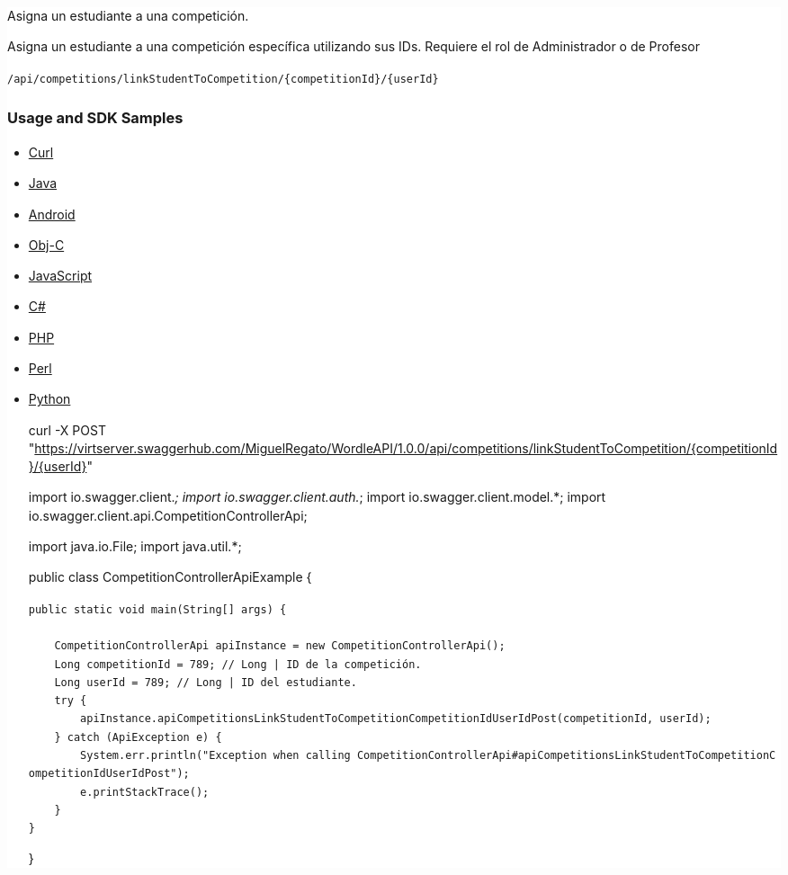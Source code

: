 Asigna un estudiante a una competición.

Asigna un estudiante a una competición específica utilizando sus IDs. Requiere el rol de Administrador o de Profesor

  

    /api/competitions/linkStudentToCompetition/{competitionId}/{userId}

### Usage and SDK Samples

*   [Curl](#examples-CompetitionController-apiCompetitionsLinkStudentToCompetitionCompetitionIdUserIdPost-0-curl)
*   [Java](#examples-CompetitionController-apiCompetitionsLinkStudentToCompetitionCompetitionIdUserIdPost-0-java)
*   [Android](#examples-CompetitionController-apiCompetitionsLinkStudentToCompetitionCompetitionIdUserIdPost-0-android)
*   [Obj-C](#examples-CompetitionController-apiCompetitionsLinkStudentToCompetitionCompetitionIdUserIdPost-0-objc)
*   [JavaScript](#examples-CompetitionController-apiCompetitionsLinkStudentToCompetitionCompetitionIdUserIdPost-0-javascript)
*   [C#](#examples-CompetitionController-apiCompetitionsLinkStudentToCompetitionCompetitionIdUserIdPost-0-csharp)
*   [PHP](#examples-CompetitionController-apiCompetitionsLinkStudentToCompetitionCompetitionIdUserIdPost-0-php)
*   [Perl](#examples-CompetitionController-apiCompetitionsLinkStudentToCompetitionCompetitionIdUserIdPost-0-perl)
*   [Python](#examples-CompetitionController-apiCompetitionsLinkStudentToCompetitionCompetitionIdUserIdPost-0-python)

    curl -X POST\
    "https://virtserver.swaggerhub.com/MiguelRegato/WordleAPI/1.0.0/api/competitions/linkStudentToCompetition/{competitionId}/{userId}"

    import io.swagger.client.*;
    import io.swagger.client.auth.*;
    import io.swagger.client.model.*;
    import io.swagger.client.api.CompetitionControllerApi;
    
    import java.io.File;
    import java.util.*;
    
    public class CompetitionControllerApiExample {
    
        public static void main(String[] args) {
            
            CompetitionControllerApi apiInstance = new CompetitionControllerApi();
            Long competitionId = 789; // Long | ID de la competición.
            Long userId = 789; // Long | ID del estudiante.
            try {
                apiInstance.apiCompetitionsLinkStudentToCompetitionCompetitionIdUserIdPost(competitionId, userId);
            } catch (ApiException e) {
                System.err.println("Exception when calling CompetitionControllerApi#apiCompetitionsLinkStudentToCompetitionCompetitionIdUserIdPost");
                e.printStackTrace();
            }
        }
    }
